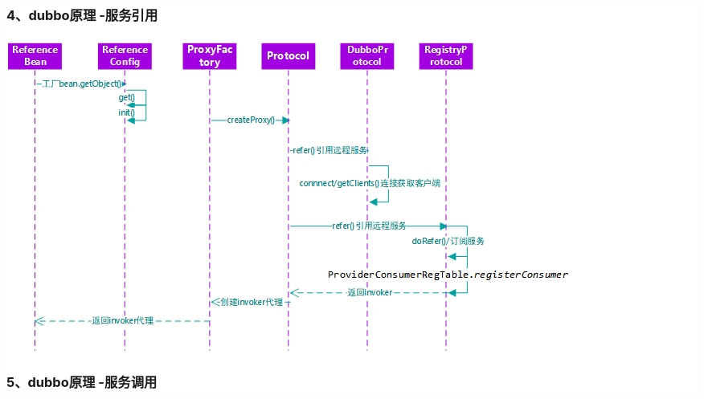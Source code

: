 ### 4、dubbo原理 -服务引用

![C:\\Users\\lfy\\Desktop\\dubbo-服务引用.jpg](media/bf7c1ff8b1c05cccdd06777aea026bc7.jpeg)

### 5、dubbo原理 -服务调用
